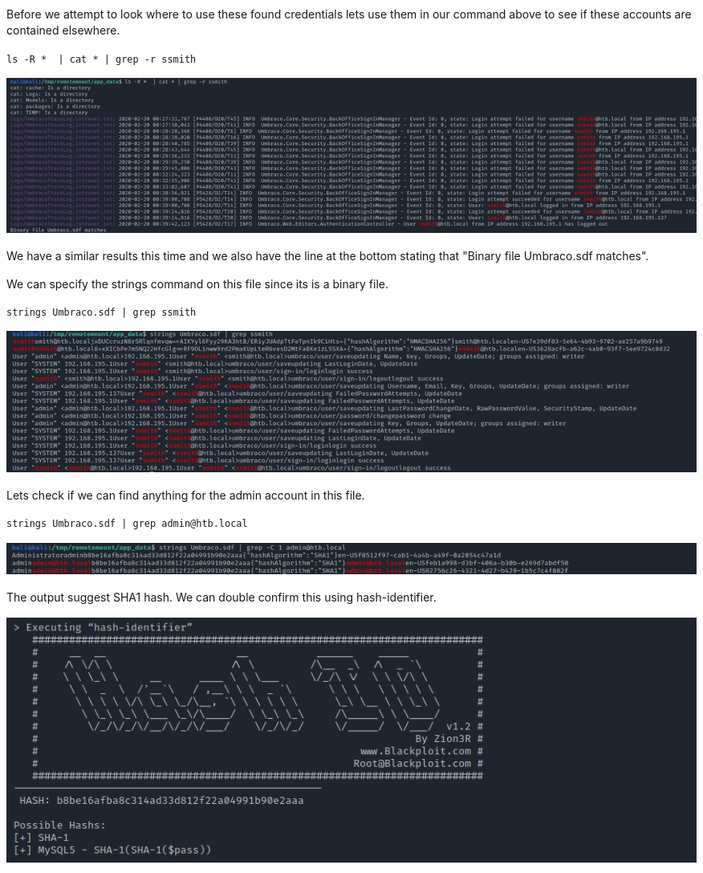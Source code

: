 Before we attempt to look where to use these found credentials lets use them in our command above to see if these accounts are contained elsewhere.

```
ls -R *  | cat * | grep -r ssmith
```

![](<../../../.gitbook/assets/image (366).png>)

We have a similar results this time and we also have the line at the bottom stating that "Binary file Umbraco.sdf matches".

We can specify the strings command on this file since its is a binary file.

```
strings Umbraco.sdf | grep ssmith
```

![](<../../../.gitbook/assets/image (367).png>)

Lets check if we can find anything for the admin account in this file.

```
strings Umbraco.sdf | grep admin@htb.local
```

![](<../../../.gitbook/assets/image (368) (1).png>)

The output suggest SHA1 hash. We can double confirm this using hash-identifier.

![](<../../../.gitbook/assets/image (369) (1).png>)
